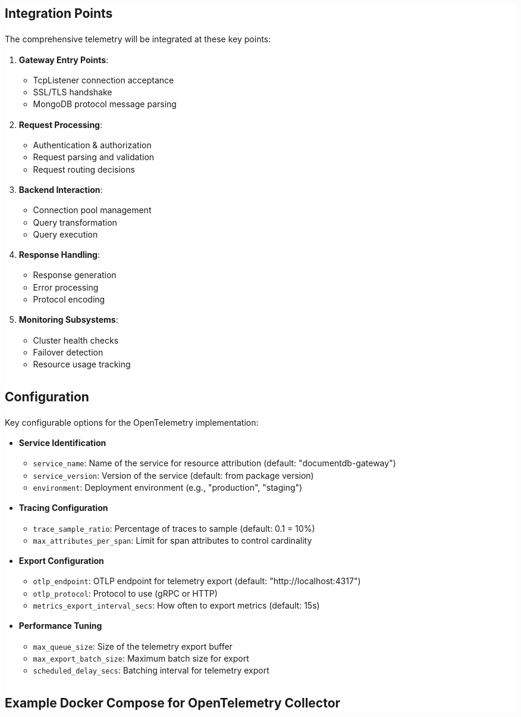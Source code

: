 ## Integration Points

The comprehensive telemetry will be integrated at these key points:

1. **Gateway Entry Points**:
   - TcpListener connection acceptance
   - SSL/TLS handshake
   - MongoDB protocol message parsing

2. **Request Processing**:
   - Authentication & authorization
   - Request parsing and validation
   - Request routing decisions

3. **Backend Interaction**:
   - Connection pool management
   - Query transformation
   - Query execution

4. **Response Handling**:
   - Response generation
   - Error processing
   - Protocol encoding

5. **Monitoring Subsystems**:
   - Cluster health checks
   - Failover detection
   - Resource usage tracking

## Configuration

Key configurable options for the OpenTelemetry implementation:

- **Service Identification**
  - `service_name`: Name of the service for resource attribution (default: "documentdb-gateway")
  - `service_version`: Version of the service (default: from package version)
  - `environment`: Deployment environment (e.g., "production", "staging")

- **Tracing Configuration**
  - `trace_sample_ratio`: Percentage of traces to sample (default: 0.1 = 10%)
  - `max_attributes_per_span`: Limit for span attributes to control cardinality

- **Export Configuration**
  - `otlp_endpoint`: OTLP endpoint for telemetry export (default: "http://localhost:4317")
  - `otlp_protocol`: Protocol to use (gRPC or HTTP)
  - `metrics_export_interval_secs`: How often to export metrics (default: 15s)

- **Performance Tuning**
  - `max_queue_size`: Size of the telemetry export buffer
  - `max_export_batch_size`: Maximum batch size for export
  - `scheduled_delay_secs`: Batching interval for telemetry export


## Example Docker Compose for OpenTelemetry Collector
